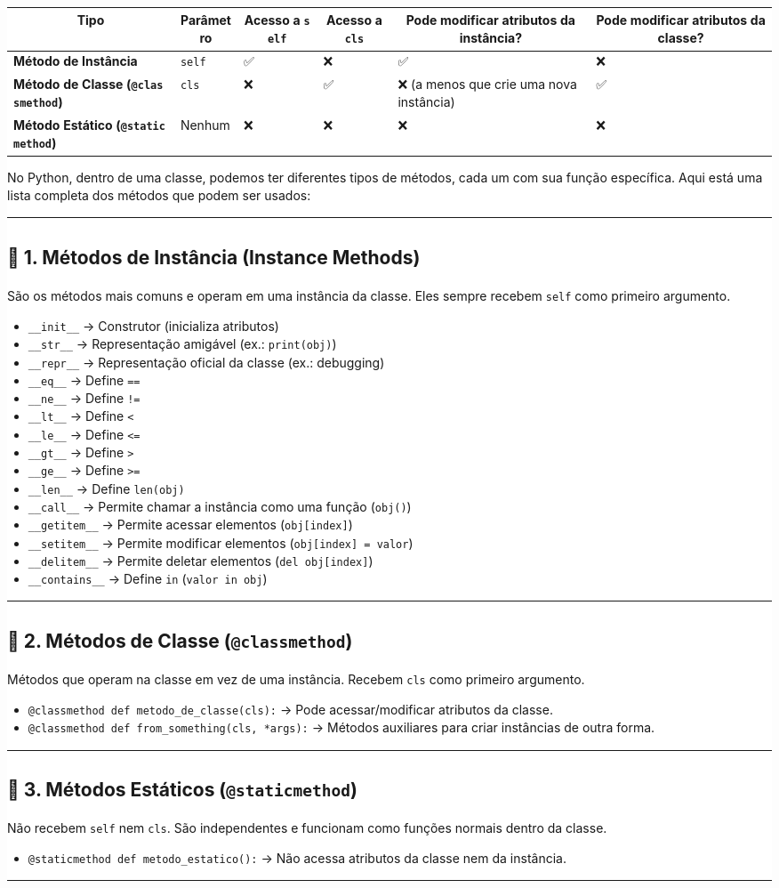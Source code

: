 | Tipo | Parâmetro | Acesso a `self` | Acesso a `cls` | Pode modificar atributos da instância? | Pode modificar atributos da classe? |
|------|-----------|----------------|----------------|--------------------------------|--------------------------------|
| **Método de Instância** | `self` | ✅ | ❌ | ✅ | ❌ |
| **Método de Classe (`@classmethod`)** | `cls` | ❌ | ✅ | ❌ (a menos que crie uma nova instância) | ✅ |
| **Método Estático (`@staticmethod`)** | Nenhum | ❌ | ❌ | ❌ | ❌ |

No Python, dentro de uma classe, podemos ter diferentes tipos de métodos, cada um com sua função específica. Aqui está uma lista completa dos métodos que podem ser usados:

---

## 🔹 **1. Métodos de Instância (Instance Methods)**

São os métodos mais comuns e operam em uma instância da classe. Eles sempre recebem `self` como primeiro argumento.

- `__init__` → Construtor (inicializa atributos)
- `__str__` → Representação amigável (ex.: `print(obj)`)
- `__repr__` → Representação oficial da classe (ex.: debugging)
- `__eq__` → Define `==`
- `__ne__` → Define `!=`
- `__lt__` → Define `<`
- `__le__` → Define `<=`
- `__gt__` → Define `>`
- `__ge__` → Define `>=`
- `__len__` → Define `len(obj)`
- `__call__` → Permite chamar a instância como uma função (`obj()`)
- `__getitem__` → Permite acessar elementos (`obj[index]`)
- `__setitem__` → Permite modificar elementos (`obj[index] = valor`)
- `__delitem__` → Permite deletar elementos (`del obj[index]`)
- `__contains__` → Define `in` (`valor in obj`)

---

## 🔹 **2. Métodos de Classe (`@classmethod`)**

Métodos que operam na classe em vez de uma instância. Recebem `cls` como primeiro argumento.

- `@classmethod def metodo_de_classe(cls):` → Pode acessar/modificar atributos da classe.
- `@classmethod def from_something(cls, *args):` → Métodos auxiliares para criar instâncias de outra forma.

---

## 🔹 **3. Métodos Estáticos (`@staticmethod`)**

Não recebem `self` nem `cls`. São independentes e funcionam como funções normais dentro da classe.

- `@staticmethod def metodo_estatico():` → Não acessa atributos da classe nem da instância.

---
